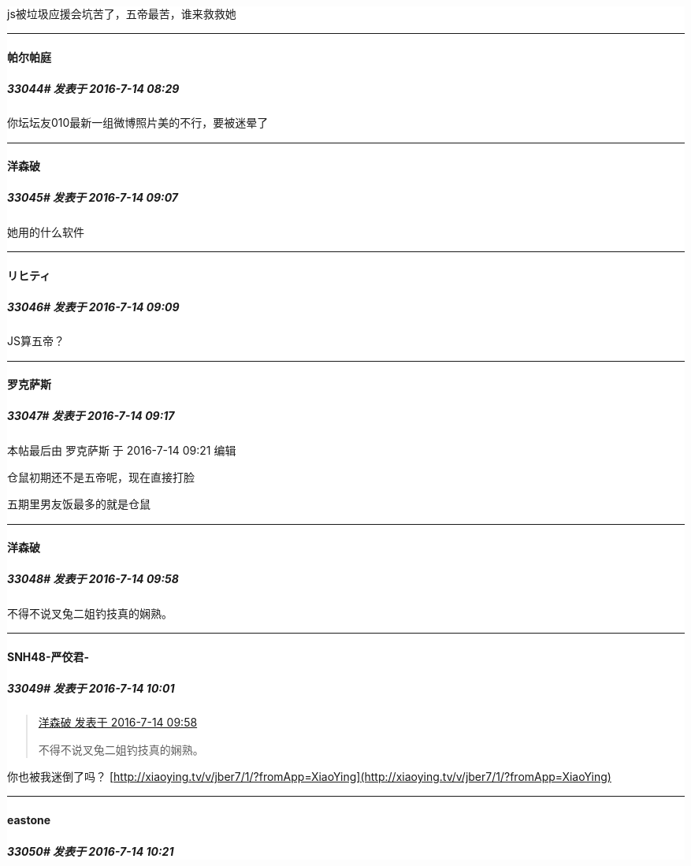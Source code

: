 js被垃圾应援会坑苦了，五帝最苦，谁来救救她

*****

####  帕尔帕庭  
##### 33044#       发表于 2016-7-14 08:29

你坛坛友010最新一组微博照片美的不行，要被迷晕了

*****

####  洋森破  
##### 33045#       发表于 2016-7-14 09:07

她用的什么软件

*****

####  リヒティ  
##### 33046#       发表于 2016-7-14 09:09

JS算五帝？

*****

####  罗克萨斯  
##### 33047#       发表于 2016-7-14 09:17

 本帖最后由 罗克萨斯 于 2016-7-14 09:21 编辑 

仓鼠初期还不是五帝呢，现在直接打脸

五期里男友饭最多的就是仓鼠

*****

####  洋森破  
##### 33048#       发表于 2016-7-14 09:58

不得不说叉兔二姐钓技真的娴熟。

*****

####  SNH48-严佼君-  
##### 33049#       发表于 2016-7-14 10:01

<blockquote><a href="httphttps://bbs.saraba1st.com/2b/forum.php?mod=redirect&amp;goto=findpost&amp;pid=32942197&amp;ptid=1105387" target="_blank">洋森破 发表于 2016-7-14 09:58</a>

不得不说叉兔二姐钓技真的娴熟。</blockquote>
你也被我迷倒了吗？
[http://xiaoying.tv/v/jber7/1/?fromApp=XiaoYing](http://xiaoying.tv/v/jber7/1/?fromApp=XiaoYing)

*****

####  eastone  
##### 33050#       发表于 2016-7-14 10:21
